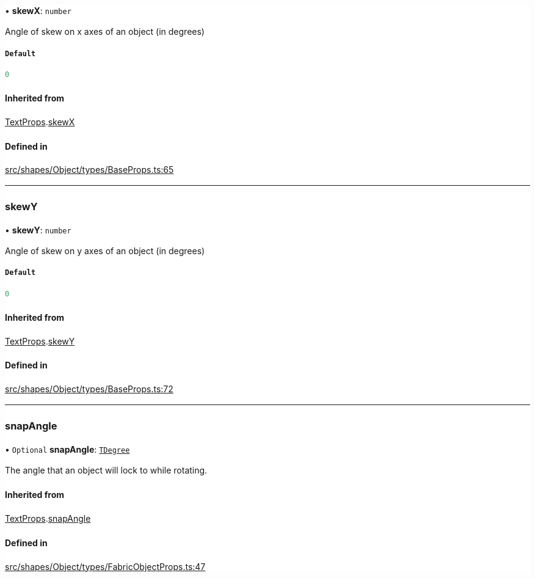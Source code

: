 • **skewX**: `number`

Angle of skew on x axes of an object (in degrees)

**`Default`**

```ts
0
```

#### Inherited from

[TextProps](TextProps.md).[skewX](TextProps.md#skewx)

#### Defined in

[src/shapes/Object/types/BaseProps.ts:65](https://github.com/fabricjs/fabric.js/blob/a4453620e/src/shapes/Object/types/BaseProps.ts#L65)

___

### skewY

• **skewY**: `number`

Angle of skew on y axes of an object (in degrees)

**`Default`**

```ts
0
```

#### Inherited from

[TextProps](TextProps.md).[skewY](TextProps.md#skewy)

#### Defined in

[src/shapes/Object/types/BaseProps.ts:72](https://github.com/fabricjs/fabric.js/blob/a4453620e/src/shapes/Object/types/BaseProps.ts#L72)

___

### snapAngle

• `Optional` **snapAngle**: [`TDegree`](../modules.md#tdegree)

The angle that an object will lock to while rotating.

#### Inherited from

[TextProps](TextProps.md).[snapAngle](TextProps.md#snapangle)

#### Defined in

[src/shapes/Object/types/FabricObjectProps.ts:47](https://github.com/fabricjs/fabric.js/blob/a4453620e/src/shapes/Object/types/FabricObjectProps.ts#L47)
